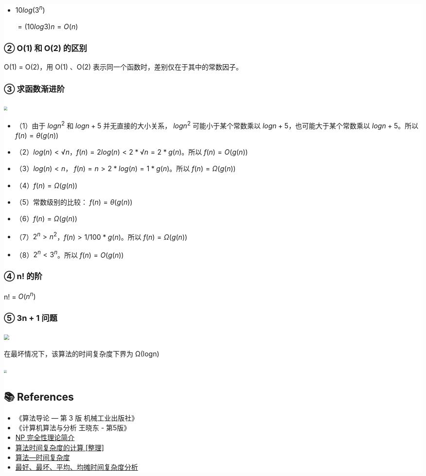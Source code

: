 - $10log(3^n)$

  $= (10log3)n = O(n) $

### ② O(1) 和 O(2) 的区别

O(1) = O(2)，用 O(1) 、O(2) 表示同一个函数时，差别仅在于其中的常数因子。

### ③ 求函数渐进阶

<img src="https://gitee.com/veal98/images/raw/master/img/20201003161240.png" style="zoom: 45%;" />

- （1）由于 $logn^2$ 和 $logn + 5$ 并无直接的大小关系， $logn^2$ 可能小于某个常数乘以 $logn + 5$，也可能大于某个常数乘以 $logn + 5$。所以 $f(n) =θ(g(n))$

- （2）$log(n) < √n$，$f(n) = 2log(n) < 2 * √n = 2 * g(n)$。所以 $f(n) = O(g(n))$

- （3）$log(n) < n$， $f(n) = n > 2 * log(n) = 1 * g(n)$。所以 $f(n) =  Ω(g(n))$

- （4）$f(n) =  Ω(g(n))$

- （5）常数级别的比较： $f(n) =θ(g(n))$

- （6）$f(n) =  Ω(g(n))$

- （7）$2^n > n^2$，$f(n) > 1/100 * g(n)$。所以 $f(n) =  Ω(g(n))$

- （8）$2^n < 3^n$。所以 $f(n) =  O(g(n))$

### ④ n! 的阶

n! = $O(n^n)$

### ⑤ 3n + 1 问题

<img src="https://gitee.com/veal98/images/raw/master/img/20201130162244.png" style="zoom:67%;" />

在最坏情况下，该算法的时间复杂度下界为 Ω(logn)

<img src="https://gitee.com/veal98/images/raw/master/img/20201130162440.png" style="zoom:40%;" />

## 📚 References

- 《算法导论 — 第 3 版 机械工业出版社》
- 《计算机算法与分析 王晓东 - 第5版》
- [NP 完全性理论简介](https://blog.csdn.net/liusiqian0209/article/details/49837447)
- [算法时间复杂度的计算 [整理]](https://www.iteye.com/blog/univasity-1164707)
- [算法—时间复杂度](https://blog.csdn.net/user11223344abc/article/details/81485842)
- [最好、最坏、平均、均摊时间复杂度分析](https://blog.csdn.net/weixin_38483589/article/details/84262167)